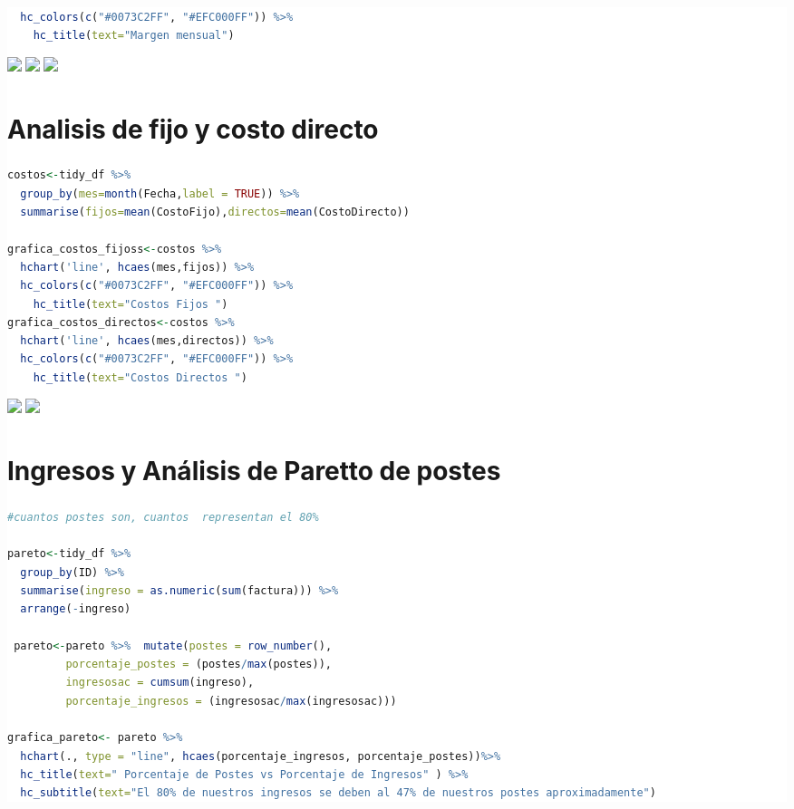 ``` r
  hc_colors(c("#0073C2FF", "#EFC000FF")) %>% 
    hc_title(text="Margen mensual") 
```

![](fotos_gráficas/ingresos.png) ![](fotos_gráficas/costos.png)
![](fotos_gráficas/utilidad.png)

# Analisis de fijo y costo directo

``` r
costos<-tidy_df %>% 
  group_by(mes=month(Fecha,label = TRUE)) %>% 
  summarise(fijos=mean(CostoFijo),directos=mean(CostoDirecto))

grafica_costos_fijoss<-costos %>% 
  hchart('line', hcaes(mes,fijos)) %>% 
  hc_colors(c("#0073C2FF", "#EFC000FF")) %>% 
    hc_title(text="Costos Fijos ") 
grafica_costos_directos<-costos %>% 
  hchart('line', hcaes(mes,directos)) %>% 
  hc_colors(c("#0073C2FF", "#EFC000FF")) %>% 
    hc_title(text="Costos Directos ") 
```

![](fotos_gráficas/costosfijos.png)
![](fotos_gráficas/costosdirectos.png)

# Ingresos y Análisis de Paretto de postes

``` r
#cuantos postes son, cuantos  representan el 80% 

pareto<-tidy_df %>% 
  group_by(ID) %>% 
  summarise(ingreso = as.numeric(sum(factura))) %>% 
  arrange(-ingreso)

 pareto<-pareto %>%  mutate(postes = row_number(),
         porcentaje_postes = (postes/max(postes)),
         ingresosac = cumsum(ingreso),
         porcentaje_ingresos = (ingresosac/max(ingresosac)))
 
grafica_pareto<- pareto %>% 
  hchart(., type = "line", hcaes(porcentaje_ingresos, porcentaje_postes))%>% 
  hc_title(text=" Porcentaje de Postes vs Porcentaje de Ingresos" ) %>% 
  hc_subtitle(text="El 80% de nuestros ingresos se deben al 47% de nuestros postes aproximadamente") 
```

